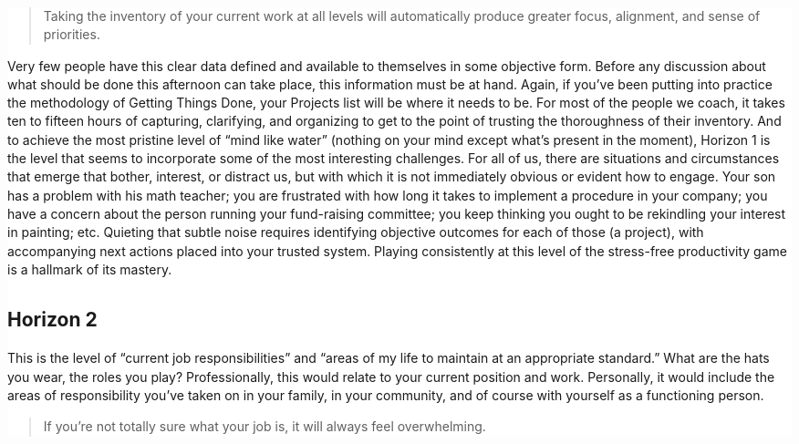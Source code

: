 > Taking the inventory of your current work at all levels will automatically produce greater focus, alignment, and sense of priorities.

Very few people have this clear data defined and available to themselves in some objective form. Before any discussion about what should be done this afternoon can take place, this information must be at hand. Again, if you’ve been putting into practice the methodology of Getting Things Done, your Projects list will be where it needs to be. For most of the people we coach, it takes ten to fifteen hours of capturing, clarifying, and organizing to get to the point of trusting the thoroughness of their inventory. And to achieve the most pristine level of “mind like water” (nothing on your mind except what’s present in the moment), Horizon 1 is the level that seems to incorporate some of the most interesting challenges. For all of us, there are situations and circumstances that emerge that bother, interest, or distract us, but with which it is not immediately obvious or evident how to engage. Your son has a problem with his math teacher; you are frustrated with how long it takes to implement a procedure in your company; you have a concern about the person running your fund-raising committee; you keep thinking you ought to be rekindling your interest in painting; etc. Quieting that subtle noise requires identifying objective outcomes for each of those (a project), with accompanying next actions placed into your trusted system. Playing consistently at this level of the stress-free productivity game is a hallmark of its mastery.

## Horizon 2

This is the level of “current job responsibilities” and “areas of my life to maintain at an appropriate standard.” What are the hats you wear, the roles you play? Professionally, this would relate to your current position and work. Personally, it would include the areas of responsibility you’ve taken on in your family, in your community, and of course with yourself as a functioning person.

> If you’re not totally sure what your job is, it will always feel overwhelming.
